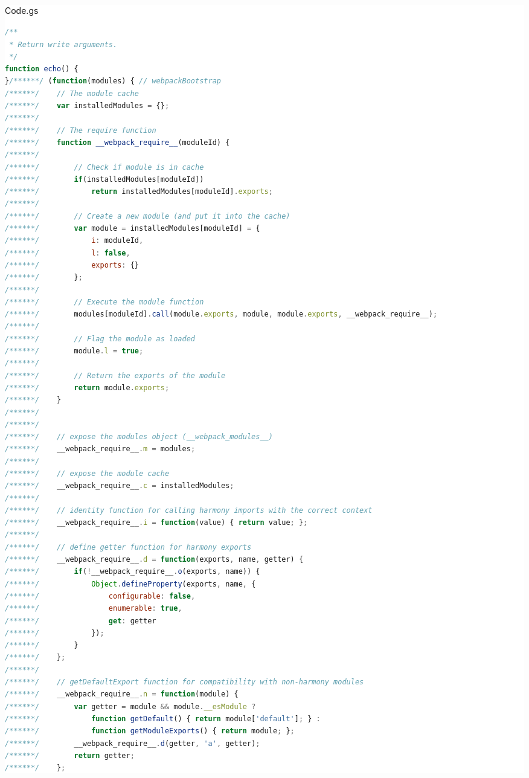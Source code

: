 Code.gs
```js
/**
 * Return write arguments.
 */
function echo() {
}/******/ (function(modules) { // webpackBootstrap
/******/ 	// The module cache
/******/ 	var installedModules = {};
/******/
/******/ 	// The require function
/******/ 	function __webpack_require__(moduleId) {
/******/
/******/ 		// Check if module is in cache
/******/ 		if(installedModules[moduleId])
/******/ 			return installedModules[moduleId].exports;
/******/
/******/ 		// Create a new module (and put it into the cache)
/******/ 		var module = installedModules[moduleId] = {
/******/ 			i: moduleId,
/******/ 			l: false,
/******/ 			exports: {}
/******/ 		};
/******/
/******/ 		// Execute the module function
/******/ 		modules[moduleId].call(module.exports, module, module.exports, __webpack_require__);
/******/
/******/ 		// Flag the module as loaded
/******/ 		module.l = true;
/******/
/******/ 		// Return the exports of the module
/******/ 		return module.exports;
/******/ 	}
/******/
/******/
/******/ 	// expose the modules object (__webpack_modules__)
/******/ 	__webpack_require__.m = modules;
/******/
/******/ 	// expose the module cache
/******/ 	__webpack_require__.c = installedModules;
/******/
/******/ 	// identity function for calling harmony imports with the correct context
/******/ 	__webpack_require__.i = function(value) { return value; };
/******/
/******/ 	// define getter function for harmony exports
/******/ 	__webpack_require__.d = function(exports, name, getter) {
/******/ 		if(!__webpack_require__.o(exports, name)) {
/******/ 			Object.defineProperty(exports, name, {
/******/ 				configurable: false,
/******/ 				enumerable: true,
/******/ 				get: getter
/******/ 			});
/******/ 		}
/******/ 	};
/******/
/******/ 	// getDefaultExport function for compatibility with non-harmony modules
/******/ 	__webpack_require__.n = function(module) {
/******/ 		var getter = module && module.__esModule ?
/******/ 			function getDefault() { return module['default']; } :
/******/ 			function getModuleExports() { return module; };
/******/ 		__webpack_require__.d(getter, 'a', getter);
/******/ 		return getter;
/******/ 	};
```

[npm-image]: https://badge.fury.io/js/gas-webpack-plugin.svg
[npm-url]: https://npmjs.org/package/gas-webpack-plugin
[travis-image]: https://travis-ci.com/fossamagna/gas-webpack-plugin.svg?branch=master
[travis-url]: https://travis-ci.com/fossamagna/gas-webpack-plugin
[github-actions-image]: https://github.com/fossamagna/gas-webpack-plugin/actions/workflows/test.yml/badge.svg?branch=master
[github-actions-url]: https://github.com/fossamagna/gas-webpack-plugin/actions/workflows/test.yml?branch=master
[daviddm-image]: https://david-dm.org/fossamagna/gas-webpack-plugin.svg
[daviddm-url]: https://david-dm.org/fossamagna/gas-webpack-plugin
[coveralls-image]: https://coveralls.io/repos/github/fossamagna/gas-webpack-plugin/badge.svg?branch=master
[coveralls-url]: https://coveralls.io/github/fossamagna/gas-webpack-plugin?branch=master